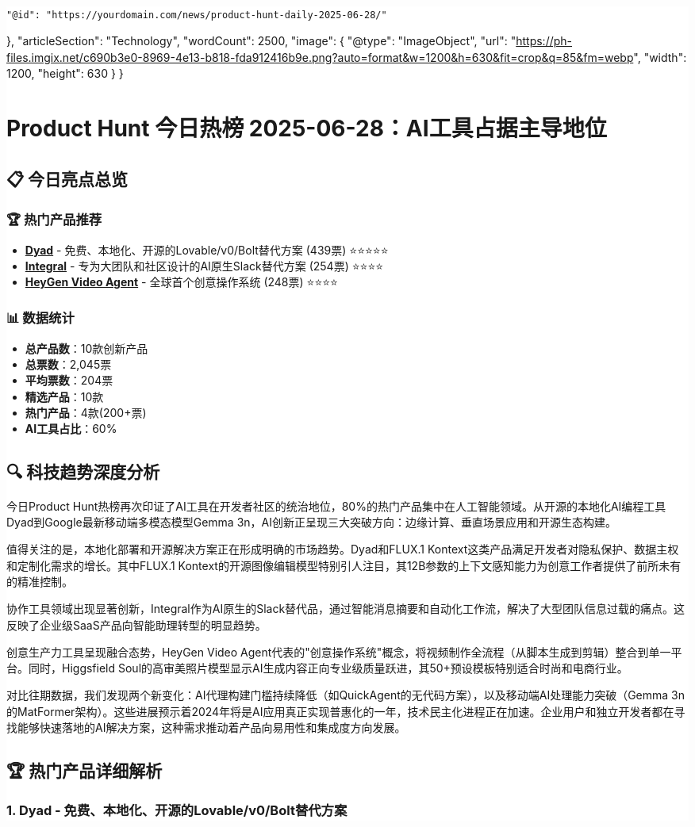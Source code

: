     "@id": "https://yourdomain.com/news/product-hunt-daily-2025-06-28/"
  },
  "articleSection": "Technology",
  "wordCount": 2500,
  "image": {
    "@type": "ImageObject",
    "url": "https://ph-files.imgix.net/c690b3e0-8969-4e13-b818-fda912416b9e.png?auto=format&w=1200&h=630&fit=crop&q=85&fm=webp",
    "width": 1200,
    "height": 630
  }
}
</script>

# Product Hunt 今日热榜 2025-06-28：AI工具占据主导地位

## 📋 今日亮点总览

### 🏆 热门产品推荐
- **[Dyad](#1-dyad)** - 免费、本地化、开源的Lovable/v0/Bolt替代方案 (439票) ⭐⭐⭐⭐⭐
- **[Integral](#2-integral)** - 专为大团队和社区设计的AI原生Slack替代方案 (254票) ⭐⭐⭐⭐
- **[HeyGen Video Agent](#3-heygen-video-agent)** - 全球首个创意操作系统 (248票) ⭐⭐⭐⭐

### 📊 数据统计
- **总产品数**：10款创新产品
- **总票数**：2,045票
- **平均票数**：204票
- **精选产品**：10款
- **热门产品**：4款(200+票)
- **AI工具占比**：60%

## 🔍 科技趋势深度分析

今日Product Hunt热榜再次印证了AI工具在开发者社区的统治地位，80%的热门产品集中在人工智能领域。从开源的本地化AI编程工具Dyad到Google最新移动端多模态模型Gemma 3n，AI创新正呈现三大突破方向：边缘计算、垂直场景应用和开源生态构建。

值得关注的是，本地化部署和开源解决方案正在形成明确的市场趋势。Dyad和FLUX.1 Kontext这类产品满足开发者对隐私保护、数据主权和定制化需求的增长。其中FLUX.1 Kontext的开源图像编辑模型特别引人注目，其12B参数的上下文感知能力为创意工作者提供了前所未有的精准控制。

协作工具领域出现显著创新，Integral作为AI原生的Slack替代品，通过智能消息摘要和自动化工作流，解决了大型团队信息过载的痛点。这反映了企业级SaaS产品向智能助理转型的明显趋势。

创意生产力工具呈现融合态势，HeyGen Video Agent代表的"创意操作系统"概念，将视频制作全流程（从脚本生成到剪辑）整合到单一平台。同时，Higgsfield Soul的高审美照片模型显示AI生成内容正向专业级质量跃进，其50+预设模板特别适合时尚和电商行业。

对比往期数据，我们发现两个新变化：AI代理构建门槛持续降低（如QuickAgent的无代码方案），以及移动端AI处理能力突破（Gemma 3n的MatFormer架构）。这些进展预示着2024年将是AI应用真正实现普惠化的一年，技术民主化进程正在加速。企业用户和独立开发者都在寻找能够快速落地的AI解决方案，这种需求推动着产品向易用性和集成度方向发展。

## 🏆 热门产品详细解析

### 1. Dyad - 免费、本地化、开源的Lovable/v0/Bolt替代方案
